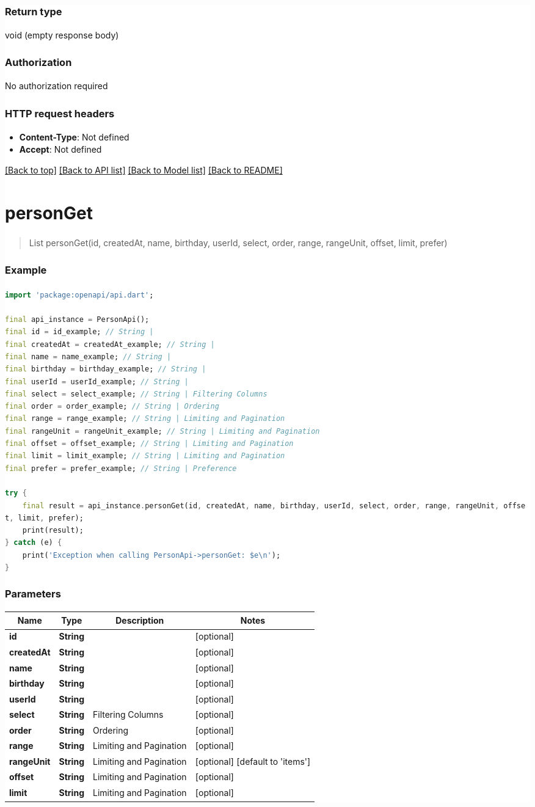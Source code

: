 ### Return type

void (empty response body)

### Authorization

No authorization required

### HTTP request headers

 - **Content-Type**: Not defined
 - **Accept**: Not defined

[[Back to top]](#) [[Back to API list]](../README.md#documentation-for-api-endpoints) [[Back to Model list]](../README.md#documentation-for-models) [[Back to README]](../README.md)

# **personGet**
> List<PersonAPI> personGet(id, createdAt, name, birthday, userId, select, order, range, rangeUnit, offset, limit, prefer)



### Example
```dart
import 'package:openapi/api.dart';

final api_instance = PersonApi();
final id = id_example; // String | 
final createdAt = createdAt_example; // String | 
final name = name_example; // String | 
final birthday = birthday_example; // String | 
final userId = userId_example; // String | 
final select = select_example; // String | Filtering Columns
final order = order_example; // String | Ordering
final range = range_example; // String | Limiting and Pagination
final rangeUnit = rangeUnit_example; // String | Limiting and Pagination
final offset = offset_example; // String | Limiting and Pagination
final limit = limit_example; // String | Limiting and Pagination
final prefer = prefer_example; // String | Preference

try {
    final result = api_instance.personGet(id, createdAt, name, birthday, userId, select, order, range, rangeUnit, offset, limit, prefer);
    print(result);
} catch (e) {
    print('Exception when calling PersonApi->personGet: $e\n');
}
```

### Parameters

Name | Type | Description  | Notes
------------- | ------------- | ------------- | -------------
 **id** | **String**|  | [optional] 
 **createdAt** | **String**|  | [optional] 
 **name** | **String**|  | [optional] 
 **birthday** | **String**|  | [optional] 
 **userId** | **String**|  | [optional] 
 **select** | **String**| Filtering Columns | [optional] 
 **order** | **String**| Ordering | [optional] 
 **range** | **String**| Limiting and Pagination | [optional] 
 **rangeUnit** | **String**| Limiting and Pagination | [optional] [default to 'items']
 **offset** | **String**| Limiting and Pagination | [optional] 
 **limit** | **String**| Limiting and Pagination | [optional] 